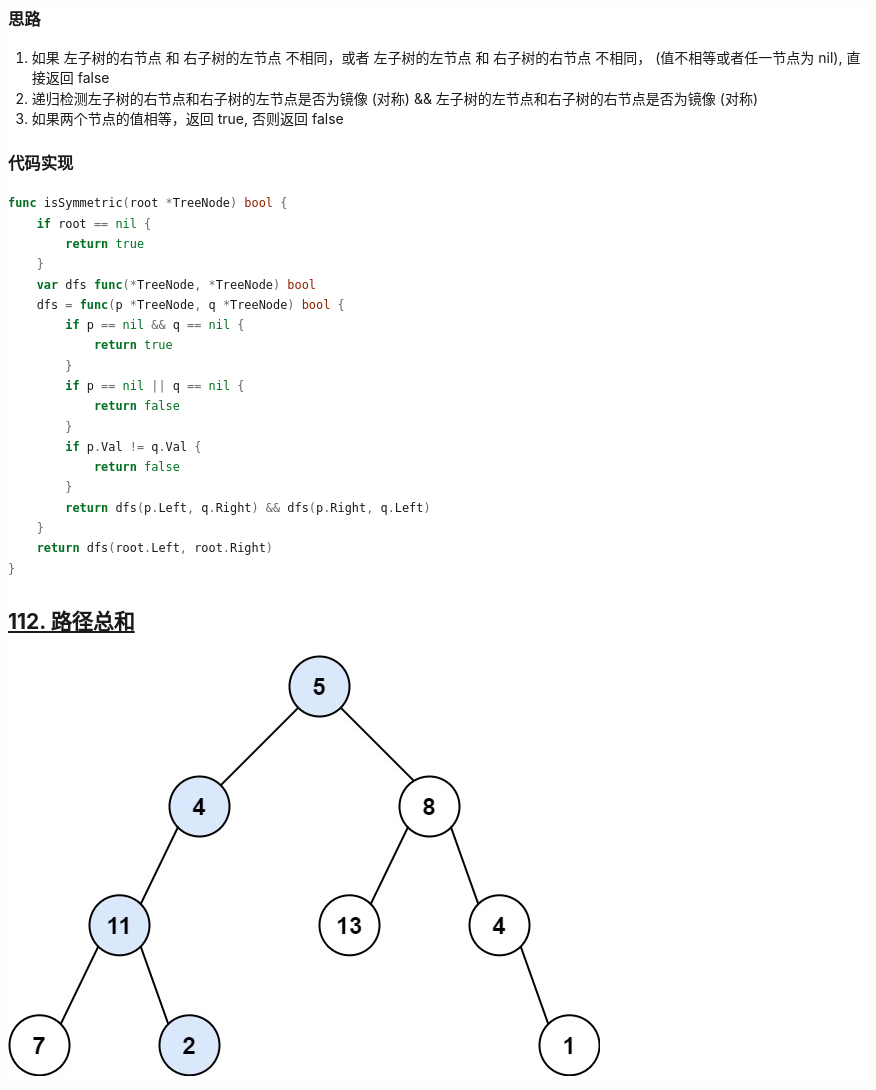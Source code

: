 ### 思路

1. 如果 左子树的右节点 和 右子树的左节点 不相同，或者 左子树的左节点 和 右子树的右节点 不相同， (值不相等或者任一节点为 nil), 直接返回 false
2. 递归检测左子树的右节点和右子树的左节点是否为镜像 (对称) &&  左子树的左节点和右子树的右节点是否为镜像 (对称)
3. 如果两个节点的值相等，返回 true, 否则返回 false
### 代码实现

```go
func isSymmetric(root *TreeNode) bool {
	if root == nil {
		return true
	}
	var dfs func(*TreeNode, *TreeNode) bool
	dfs = func(p *TreeNode, q *TreeNode) bool {
		if p == nil && q == nil {
			return true
		}
		if p == nil || q == nil {
			return false
		}
		if p.Val != q.Val {
			return false
		}
		return dfs(p.Left, q.Right) && dfs(p.Right, q.Left)
	}
	return dfs(root.Left, root.Right)
}
```

## [112. 路径总和](https://leetcode.cn/problems/path-sum/)

![](../picture/b22443946c503653a86ba6f904ac6084_MD5.jpg)
